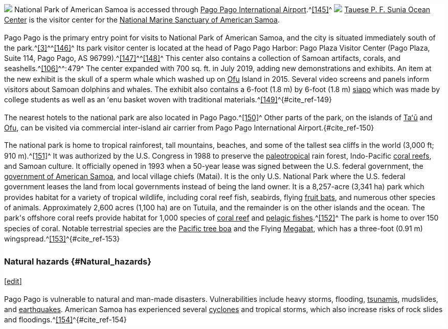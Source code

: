 [![](//upload.wikimedia.org/wikipedia/commons/thumb/f/f8/FEMA_-_42201_-_Antonov_Cargo_Plane_Arrives_in_American_Samoa_Carrying_Generator.jpg/250px-FEMA_-_42201_-_Antonov_Cargo_Plane_Arrives_in_American_Samoa_Carrying_Generator.jpg)](/wiki/File:FEMA_-_42201_-_Antonov_Cargo_Plane_Arrives_in_American_Samoa_Carrying_Generator.jpg) National Park of American Samoa is accessed through [Pago Pago International Airport](/wiki/Pago_Pago_International_Airport "Pago Pago International Airport").^[\[145\]](#cite_note-145)^ [![](//upload.wikimedia.org/wikipedia/commons/thumb/6/61/American_Samoa_students_attend_class_at_Tauese_P._F._Sunia_Ocean_Center_Pago_Pago.png/250px-American_Samoa_students_attend_class_at_Tauese_P._F._Sunia_Ocean_Center_Pago_Pago.png)](/wiki/File:American_Samoa_students_attend_class_at_Tauese_P._F._Sunia_Ocean_Center_Pago_Pago.png) [Tauese P. F. Sunia Ocean Center](/w/index.php?title=Tauese_P._F._Sunia_Ocean_Center&action=edit&redlink=1 "Tauese P. F. Sunia Ocean Center (page does not exist)") is the visitor center for the [National Marine Sanctuary of American Samoa](/wiki/National_Marine_Sanctuary_of_American_Samoa "National Marine Sanctuary of American Samoa").

Pago Pago is the primary entry point for visits to National Park of American Samoa, and the city is situated immediately south of the park.^[\[3\]](#cite_note-Harris,_Ann_G_2004_Page_604-3)^^[\[146\]](#cite_note-146)^ Its park visitor center is located at the head of Pago Pago Harbor: Pago Plaza Visitor Center (Pago Plaza, Suite 114, Pago Pago, AS 96799).^[\[147\]](#cite_note-147)^^[\[148\]](#cite_note-148)^ This center also contains a collection of Samoan artifacts, corals, and seashells.^[\[106\]](#cite_note-Stanley-2004-106)^^: 479^ The center expanded with 700 sq. ft. in July 2019, adding new demonstrations and exhibits. An item at the new exhibit is the skull of a sperm whale which washed up on [Ofu](/wiki/Ofu-Olosega "Ofu-Olosega") Island in 2015. Several video screens and panels inform visitors about Samoan dolphins and whales. The exhibit also contains a 6-foot (1.8 m) by 6-foot (1.8 m) [siapo](/wiki/Siapo "Siapo") which was made by college students as well as an ʻenu basket woven with traditional materials.^[\[149\]](#cite_note-149)^{#cite_ref-149}

The nearest hotels to the national park are also located in Pago Pago.^[\[150\]](#cite_note-150)^ Other parts of the park, on the islands of [Taʻū](/wiki/Ta%CA%BB%C5%AB "Taʻū") and [Ofu](/wiki/Ofu,_American_Samoa "Ofu, American Samoa"), can be visited via commercial inter-island air carrier from Pago Pago International Airport.{#cite_ref-150}

The national park is home to tropical rainforest, tall mountains, beaches, and some of the tallest sea cliffs in the world (3,000 ft; 910 m).^[\[151\]](#cite_note-151)^ It was authorized by the U.S. Congress in 1988 to preserve the [paleotropical](/wiki/Paleotropical "Paleotropical") rain forest, Indo-Pacific [coral reefs](/wiki/Coral_reefs "Coral reefs"), and Samoan culture. It officially opened in 1993 when a 50-year lease was signed between the U.S. federal government, the [government of American Samoa](/wiki/Government_of_American_Samoa "Government of American Samoa"), and local village chiefs (Matai). It is the only U.S. National Park where the U.S. federal government leases the land from local governments instead of being the land owner. It is a 8,257-acre (3,341 ha) park which provides habitat for a variety of tropical wildlife, including coral reef fish, seabirds, flying [fruit bats](/wiki/Fruit_bats "Fruit bats"), and numerous other species of animals. Approximately 2,600 acres (1,100 ha) are on Tutuila, and the remainder is on the other islands and the ocean. The park's offshore coral reefs provide habitat for 1,000 species of [coral reef](/wiki/Coral_reef_fish "Coral reef fish") and [pelagic fishes](/wiki/Pelagic_fish "Pelagic fish").^[\[152\]](#cite_note-152)^ The park is home to over 150 species of coral. Notable terrestrial species are the [Pacific tree boa](/wiki/Candoia_bibroni "Candoia bibroni") and the Flying [Megabat](/wiki/Megabat "Megabat"), which has a three-foot (0.91 m) wingspread.^[\[153\]](#cite_note-153)^{#cite_ref-153}  

### Natural hazards {#Natural_hazards}

\[[edit](/w/index.php?title=Pago_Pago,_American_Samoa&action=edit&section=16 "Edit section: Natural hazards")\]

Pago Pago is vulnerable to natural and man-made disasters. Vulnerabilities include heavy storms, flooding, [tsunamis](/wiki/Tsunami "Tsunami"), mudslides, and [earthquakes](/wiki/Earthquake "Earthquake"). American Samoa has experienced several [cyclones](/wiki/Cyclone "Cyclone") and tropical storms, which also increase risks of rock slides and floodings.^[\[154\]](#cite_note-154)^{#cite_ref-154}
